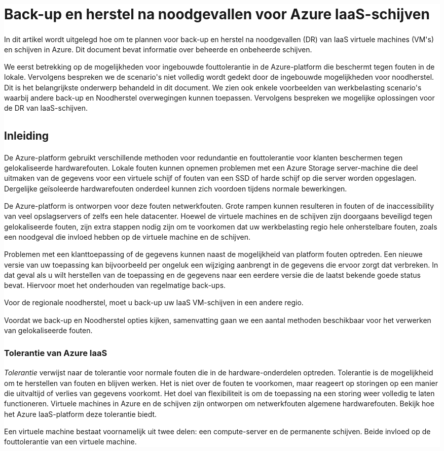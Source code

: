 
# <a name="backup-and-disaster-recovery-for-azure-iaas-disks"></a>Back-up en herstel na noodgevallen voor Azure IaaS-schijven

In dit artikel wordt uitgelegd hoe om te plannen voor back-up en herstel na noodgevallen (DR) van IaaS virtuele machines (VM's) en schijven in Azure. Dit document bevat informatie over beheerde en onbeheerde schijven.

We eerst betrekking op de mogelijkheden voor ingebouwde fouttolerantie in de Azure-platform die beschermt tegen fouten in de lokale. Vervolgens bespreken we de scenario's niet volledig wordt gedekt door de ingebouwde mogelijkheden voor noodherstel. Dit is het belangrijkste onderwerp behandeld in dit document. We zien ook enkele voorbeelden van werkbelasting scenario's waarbij andere back-up en Noodherstel overwegingen kunnen toepassen. Vervolgens bespreken we mogelijke oplossingen voor de DR van IaaS-schijven. 

## <a name="introduction"></a>Inleiding

De Azure-platform gebruikt verschillende methoden voor redundantie en fouttolerantie voor klanten beschermen tegen gelokaliseerde hardwarefouten. Lokale fouten kunnen opnemen problemen met een Azure Storage server-machine die deel uitmaken van de gegevens voor een virtuele schijf of fouten van een SSD of harde schijf op die server worden opgeslagen. Dergelijke geïsoleerde hardwarefouten onderdeel kunnen zich voordoen tijdens normale bewerkingen. 

De Azure-platform is ontworpen voor deze fouten netwerkfouten. Grote rampen kunnen resulteren in fouten of de inaccessibility van veel opslagservers of zelfs een hele datacenter. Hoewel de virtuele machines en de schijven zijn doorgaans beveiligd tegen gelokaliseerde fouten, zijn extra stappen nodig zijn om te voorkomen dat uw werkbelasting regio hele onherstelbare fouten, zoals een noodgeval die invloed hebben op de virtuele machine en de schijven.

Problemen met een klanttoepassing of de gegevens kunnen naast de mogelijkheid van platform fouten optreden. Een nieuwe versie van uw toepassing kan bijvoorbeeld per ongeluk een wijziging aanbrengt in de gegevens die ervoor zorgt dat verbreken. In dat geval als u wilt herstellen van de toepassing en de gegevens naar een eerdere versie die de laatst bekende goede status bevat. Hiervoor moet het onderhouden van regelmatige back-ups.

Voor de regionale noodherstel, moet u back-up uw IaaS VM-schijven in een andere regio. 

Voordat we back-up en Noodherstel opties kijken, samenvatting gaan we een aantal methoden beschikbaar voor het verwerken van gelokaliseerde fouten.

### <a name="azure-iaas-resiliency"></a>Tolerantie van Azure IaaS

*Tolerantie* verwijst naar de tolerantie voor normale fouten die in de hardware-onderdelen optreden. Tolerantie is de mogelijkheid om te herstellen van fouten en blijven werken. Het is niet over de fouten te voorkomen, maar reageert op storingen op een manier die uitvaltijd of verlies van gegevens voorkomt. Het doel van flexibiliteit is om de toepassing na een storing weer volledig te laten functioneren. Virtuele machines in Azure en de schijven zijn ontworpen om netwerkfouten algemene hardwarefouten. Bekijk hoe het Azure IaaS-platform deze tolerantie biedt.

Een virtuele machine bestaat voornamelijk uit twee delen: een compute-server en de permanente schijven. Beide invloed op de fouttolerantie van een virtuele machine.
